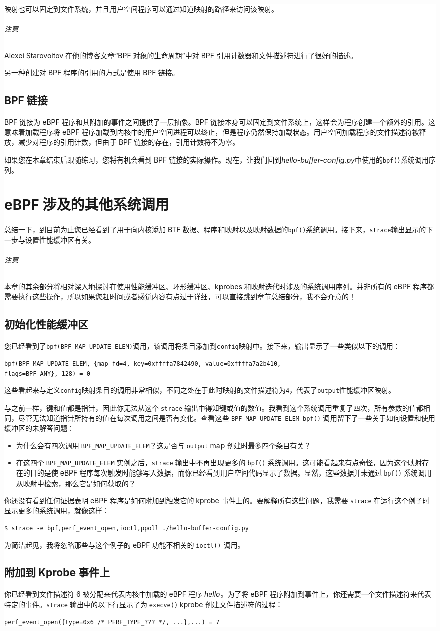 映射也可以固定到文件系统，并且用户空间程序可以通过知道映射的路径来访问该映射。

###### 注意

Alexei Starovoitov 在他的博客文章[“BPF 对象的生命周期”](https://oreil.ly/vofxH)中对 BPF 引用计数器和文件描述符进行了很好的描述。

另一种创建对 BPF 程序的引用的方式是使用 BPF 链接。

## BPF 链接

BPF 链接为 eBPF 程序和其附加的事件之间提供了一层抽象。BPF 链接本身可以固定到文件系统上，这样会为程序创建一个额外的引用。这意味着加载程序将 eBPF 程序加载到内核中的用户空间进程可以终止，但是程序仍然保持加载状态。用户空间加载程序的文件描述符被释放，减少对程序的引用计数，但由于 BPF 链接的存在，引用计数将不为零。

如果您在本章结束后跟随练习，您将有机会看到 BPF 链接的实际操作。现在，让我们回到*hello-buffer-config.py*中使用的`bpf()`系统调用序列。

# eBPF 涉及的其他系统调用

总结一下，到目前为止您已经看到了用于向内核添加 BTF 数据、程序和映射以及映射数据的`bpf()`系统调用。接下来，`strace`输出显示的下一步与设置性能缓冲区有关。

###### 注意

本章的其余部分将相对深入地探讨在使用性能缓冲区、环形缓冲区、kprobes 和映射迭代时涉及的系统调用序列。并非所有的 eBPF 程序都需要执行这些操作，所以如果您赶时间或者感觉内容有点过于详细，可以直接跳到章节总结部分，我不会介意的！

## 初始化性能缓冲区

您已经看到了`bpf(BPF_MAP_UPDATE_ELEM)`调用，该调用将条目添加到`config`映射中。接下来，输出显示了一些类似以下的调用：

```
bpf(BPF_MAP_UPDATE_ELEM, {map_fd=4, key=0xffffa7842490, value=0xffffa7a2b410,
flags=BPF_ANY}, 128) = 0
```

这些看起来与定义`config`映射条目的调用非常相似，不同之处在于此时映射的文件描述符为`4`，代表了`output`性能缓冲区映射。

与之前一样，键和值都是指针，因此你无法从这个 `strace` 输出中得知键或值的数值。我看到这个系统调用重复了四次，所有参数的值都相同，尽管无法知道指针所持有的值在每次调用之间是否有变化。查看这些 `BPF_MAP_UPDATE_ELEM bpf()` 调用留下了一些关于如何设置和使用缓冲区的未解答问题：

+   为什么会有四次调用 `BPF_MAP_UPDATE_ELEM`？这是否与 `output` map 创建时最多四个条目有关？

+   在这四个 `BPF_MAP_UPDATE_ELEM` 实例之后，`strace` 输出中不再出现更多的 `bpf()` 系统调用。这可能看起来有点奇怪，因为这个映射存在的目的是使 eBPF 程序每次触发时能够写入数据，而你已经看到用户空间代码显示了数据。显然，这些数据并未通过 `bpf()` 系统调用从映射中检索，那么它是如何获取的？

你还没有看到任何证据表明 eBPF 程序是如何附加到触发它的 kprobe 事件上的。要解释所有这些问题，我需要 `strace` 在运行这个例子时显示更多的系统调用，就像这样：

```
$ strace -e bpf,perf_event_open,ioctl,ppoll ./hello-buffer-config.py
```

为简洁起见，我将忽略那些与这个例子的 eBPF 功能不相关的 `ioctl()` 调用。

## 附加到 Kprobe 事件上

你已经看到文件描述符 6 被分配来代表内核中加载的 eBPF 程序 *hello*。为了将 eBPF 程序附加到事件上，你还需要一个文件描述符来代表特定的事件。`strace` 输出中的以下行显示了为 `execve()` kprobe 创建文件描述符的过程：

```
perf_event_open({type=0x6 /* PERF_TYPE_??? */, ...},...) = 7
```
